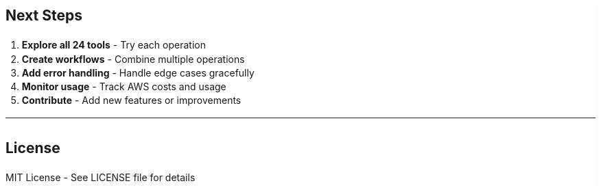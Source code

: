 
## Next Steps

1. **Explore all 24 tools** - Try each operation
2. **Create workflows** - Combine multiple operations
3. **Add error handling** - Handle edge cases gracefully
4. **Monitor usage** - Track AWS costs and usage
5. **Contribute** - Add new features or improvements

---

## License
MIT License - See LICENSE file for details

